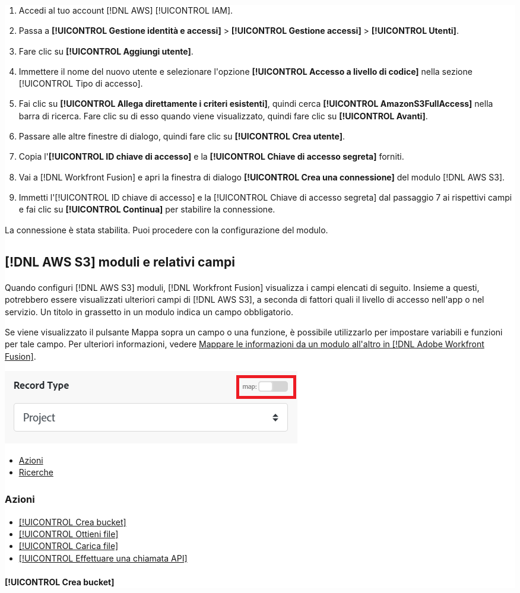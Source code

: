 1. Accedi al tuo account [!DNL AWS] [!UICONTROL IAM].
1. Passa a **[!UICONTROL Gestione identità e accessi]** > **[!UICONTROL Gestione accessi]** > **[!UICONTROL Utenti]**.

1. Fare clic su **[!UICONTROL Aggiungi utente]**.
1. Immettere il nome del nuovo utente e selezionare l&#39;opzione **[!UICONTROL Accesso a livello di codice]** nella sezione [!UICONTROL Tipo di accesso].
1. Fai clic su **[!UICONTROL Allega direttamente i criteri esistenti]**, quindi cerca **[!UICONTROL AmazonS3FullAccess]** nella barra di ricerca. Fare clic su di esso quando viene visualizzato, quindi fare clic su **[!UICONTROL Avanti]**.

1. Passare alle altre finestre di dialogo, quindi fare clic su **[!UICONTROL Crea utente]**.
1. Copia l&#39;**[!UICONTROL ID chiave di accesso]** e la **[!UICONTROL Chiave di accesso segreta]** forniti.

1. Vai a [!DNL Workfront Fusion] e apri la finestra di dialogo **[!UICONTROL Crea una connessione]** del modulo [!DNL AWS S3].
1. Immetti l&#39;[!UICONTROL ID chiave di accesso] e la [!UICONTROL Chiave di accesso segreta] dal passaggio 7 ai rispettivi campi e fai clic su **[!UICONTROL Continua]** per stabilire la connessione.

La connessione è stata stabilita. Puoi procedere con la configurazione del modulo.

## [!DNL AWS S3] moduli e relativi campi

Quando configuri [!DNL AWS S3] moduli, [!DNL Workfront Fusion] visualizza i campi elencati di seguito. Insieme a questi, potrebbero essere visualizzati ulteriori campi di [!DNL AWS S3], a seconda di fattori quali il livello di accesso nell&#39;app o nel servizio. Un titolo in grassetto in un modulo indica un campo obbligatorio.

Se viene visualizzato il pulsante Mappa sopra un campo o una funzione, è possibile utilizzarlo per impostare variabili e funzioni per tale campo. Per ulteriori informazioni, vedere [Mappare le informazioni da un modulo all&#39;altro in [!DNL Adobe Workfront Fusion]](../../workfront-fusion/mapping/map-information-between-modules.md).

![](assets/map-toggle-350x74.png)

* [Azioni](#actions)
* [Ricerche](#searches)

### Azioni

* [[!UICONTROL Crea bucket]](#create-bucket)
* [[!UICONTROL Ottieni file]](#get-file)
* [[!UICONTROL Carica file]](#upload-file)
* [[!UICONTROL Effettuare una chiamata API]](#make-an-api-call)

#### [!UICONTROL Crea bucket]
